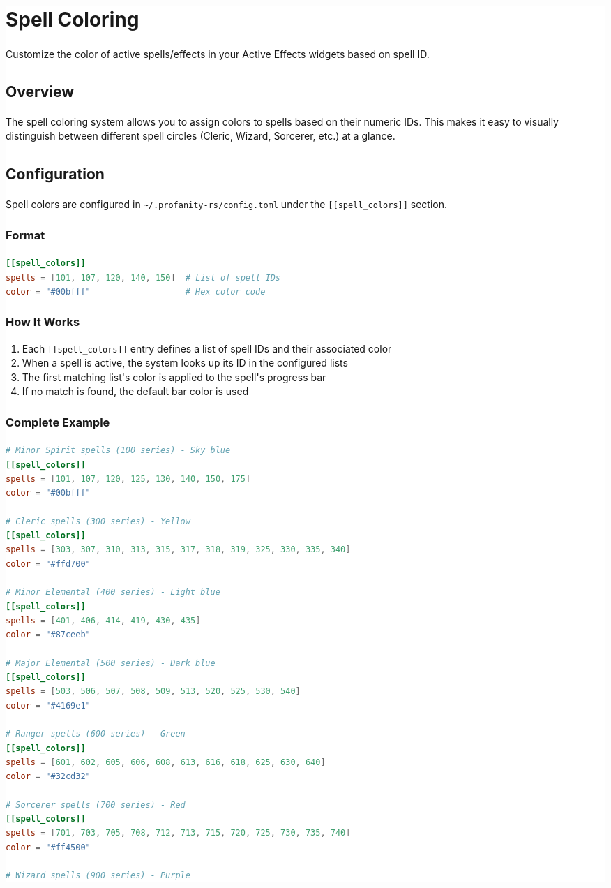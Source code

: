 # Spell Coloring

Customize the color of active spells/effects in your Active Effects widgets based on spell ID.

## Overview

The spell coloring system allows you to assign colors to spells based on their numeric IDs. This makes it easy to visually distinguish between different spell circles (Cleric, Wizard, Sorcerer, etc.) at a glance.

## Configuration

Spell colors are configured in `~/.profanity-rs/config.toml` under the `[[spell_colors]]` section.

### Format

```toml
[[spell_colors]]
spells = [101, 107, 120, 140, 150]  # List of spell IDs
color = "#00bfff"                   # Hex color code
```

### How It Works

1. Each `[[spell_colors]]` entry defines a list of spell IDs and their associated color
2. When a spell is active, the system looks up its ID in the configured lists
3. The first matching list's color is applied to the spell's progress bar
4. If no match is found, the default bar color is used

### Complete Example

```toml
# Minor Spirit spells (100 series) - Sky blue
[[spell_colors]]
spells = [101, 107, 120, 125, 130, 140, 150, 175]
color = "#00bfff"

# Cleric spells (300 series) - Yellow
[[spell_colors]]
spells = [303, 307, 310, 313, 315, 317, 318, 319, 325, 330, 335, 340]
color = "#ffd700"

# Minor Elemental (400 series) - Light blue
[[spell_colors]]
spells = [401, 406, 414, 419, 430, 435]
color = "#87ceeb"

# Major Elemental (500 series) - Dark blue
[[spell_colors]]
spells = [503, 506, 507, 508, 509, 513, 520, 525, 530, 540]
color = "#4169e1"

# Ranger spells (600 series) - Green
[[spell_colors]]
spells = [601, 602, 605, 606, 608, 613, 616, 618, 625, 630, 640]
color = "#32cd32"

# Sorcerer spells (700 series) - Red
[[spell_colors]]
spells = [701, 703, 705, 708, 712, 713, 715, 720, 725, 730, 735, 740]
color = "#ff4500"

# Wizard spells (900 series) - Purple
```